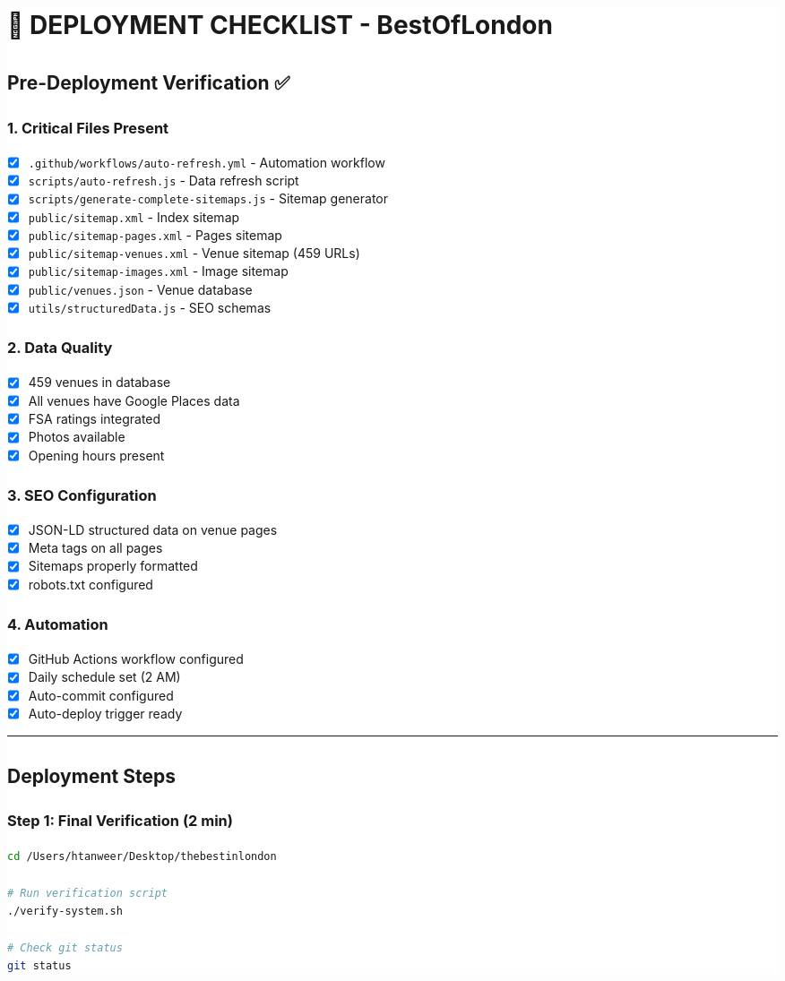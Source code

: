 # 🚀 DEPLOYMENT CHECKLIST - BestOfLondon

## Pre-Deployment Verification ✅

### 1. Critical Files Present
- [x] `.github/workflows/auto-refresh.yml` - Automation workflow
- [x] `scripts/auto-refresh.js` - Data refresh script
- [x] `scripts/generate-complete-sitemaps.js` - Sitemap generator
- [x] `public/sitemap.xml` - Index sitemap
- [x] `public/sitemap-pages.xml` - Pages sitemap
- [x] `public/sitemap-venues.xml` - Venue sitemap (459 URLs)
- [x] `public/sitemap-images.xml` - Image sitemap
- [x] `public/venues.json` - Venue database
- [x] `utils/structuredData.js` - SEO schemas

### 2. Data Quality
- [x] 459 venues in database
- [x] All venues have Google Places data
- [x] FSA ratings integrated
- [x] Photos available
- [x] Opening hours present

### 3. SEO Configuration
- [x] JSON-LD structured data on venue pages
- [x] Meta tags on all pages
- [x] Sitemaps properly formatted
- [x] robots.txt configured

### 4. Automation
- [x] GitHub Actions workflow configured
- [x] Daily schedule set (2 AM)
- [x] Auto-commit configured
- [x] Auto-deploy trigger ready

---

## Deployment Steps

### Step 1: Final Verification (2 min)
```bash
cd /Users/htanweer/Desktop/thebestinlondon

# Run verification script
./verify-system.sh

# Check git status
git status
```
